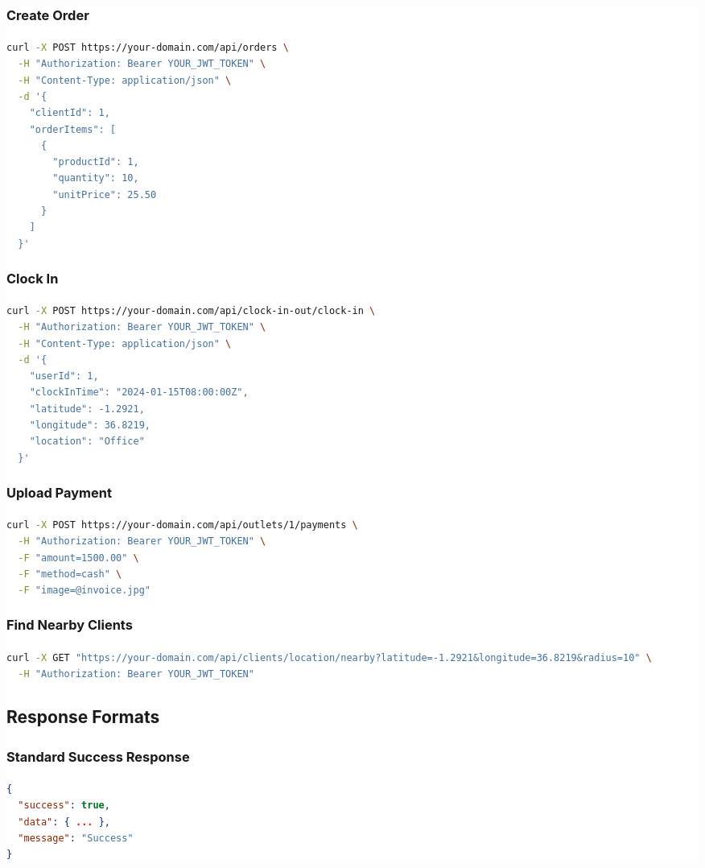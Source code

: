 ### Create Order
```bash
curl -X POST https://your-domain.com/api/orders \
  -H "Authorization: Bearer YOUR_JWT_TOKEN" \
  -H "Content-Type: application/json" \
  -d '{
    "clientId": 1,
    "orderItems": [
      {
        "productId": 1,
        "quantity": 10,
        "unitPrice": 25.50
      }
    ]
  }'
```

### Clock In
```bash
curl -X POST https://your-domain.com/api/clock-in-out/clock-in \
  -H "Authorization: Bearer YOUR_JWT_TOKEN" \
  -H "Content-Type: application/json" \
  -d '{
    "userId": 1,
    "clockInTime": "2024-01-15T08:00:00Z",
    "latitude": -1.2921,
    "longitude": 36.8219,
    "location": "Office"
  }'
```

### Upload Payment
```bash
curl -X POST https://your-domain.com/api/outlets/1/payments \
  -H "Authorization: Bearer YOUR_JWT_TOKEN" \
  -F "amount=1500.00" \
  -F "method=cash" \
  -F "image=@invoice.jpg"
```

### Find Nearby Clients
```bash
curl -X GET "https://your-domain.com/api/clients/location/nearby?latitude=-1.2921&longitude=36.8219&radius=10" \
  -H "Authorization: Bearer YOUR_JWT_TOKEN"
```

## Response Formats

### Standard Success Response
```json
{
  "success": true,
  "data": { ... },
  "message": "Success"
}
```
